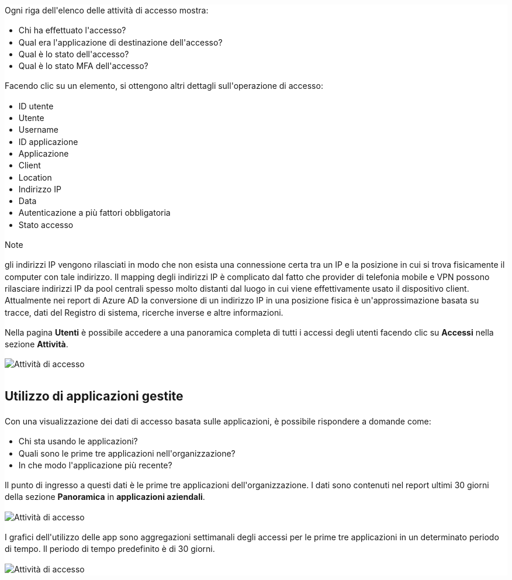 Ogni riga dell'elenco delle attività di accesso mostra:

* Chi ha effettuato l'accesso?
* Qual era l'applicazione di destinazione dell'accesso?
* Qual è lo stato dell'accesso?
* Qual è lo stato MFA dell'accesso?

Facendo clic su un elemento, si ottengono altri dettagli sull'operazione di accesso:

- ID utente
- Utente
- Username
- ID applicazione
- Applicazione
- Client
- Location
- Indirizzo IP
- Data
- Autenticazione a più fattori obbligatoria
- Stato accesso

> [!NOTE]
> gli indirizzi IP vengono rilasciati in modo che non esista una connessione certa tra un IP e la posizione in cui si trova fisicamente il computer con tale indirizzo. Il mapping degli indirizzi IP è complicato dal fatto che provider di telefonia mobile e VPN possono rilasciare indirizzi IP da pool centrali spesso molto distanti dal luogo in cui viene effettivamente usato il dispositivo client. Attualmente nei report di Azure AD la conversione di un indirizzo IP in una posizione fisica è un'approssimazione basata su tracce, dati del Registro di sistema, ricerche inverse e altre informazioni.

Nella pagina **Utenti** è possibile accedere a una panoramica completa di tutti i accessi degli utenti facendo clic su **Accessi** nella sezione **Attività**.

![Attività di accesso](./media/concept-sign-ins/08.png "Attività di accesso")

## <a name="usage-of-managed-applications"></a>Utilizzo di applicazioni gestite

Con una visualizzazione dei dati di accesso basata sulle applicazioni, è possibile rispondere a domande come:

* Chi sta usando le applicazioni?
* Quali sono le prime tre applicazioni nell'organizzazione?
* In che modo l'applicazione più recente?

Il punto di ingresso a questi dati è le prime tre applicazioni dell'organizzazione. I dati sono contenuti nel report ultimi 30 giorni della sezione **Panoramica** in **applicazioni aziendali**.

![Attività di accesso](./media/concept-sign-ins/10.png "Attività di accesso")

I grafici dell'utilizzo delle app sono aggregazioni settimanali degli accessi per le prime tre applicazioni in un determinato periodo di tempo. Il periodo di tempo predefinito è di 30 giorni.

![Attività di accesso](./media/concept-sign-ins/graph-chart.png "Attività di accesso")
